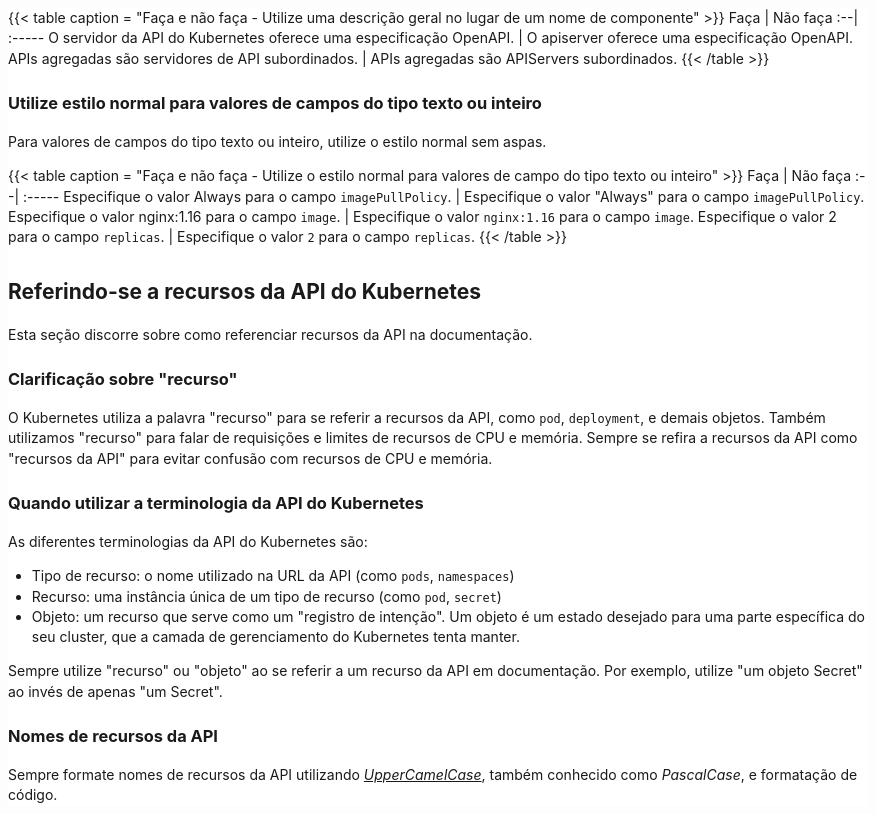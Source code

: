 {{< table caption = "Faça e não faça - Utilize uma descrição geral no lugar de um nome de componente" >}}
Faça | Não faça
:--| :-----
O servidor da API do Kubernetes oferece uma especificação OpenAPI. | O apiserver oferece uma especificação OpenAPI.
APIs agregadas são servidores de API subordinados. | APIs agregadas são APIServers subordinados.
{{< /table >}}

### Utilize estilo normal para valores de campos do tipo texto ou inteiro

Para valores de campos do tipo texto ou inteiro, utilize o estilo normal sem aspas.

{{< table caption = "Faça e não faça - Utilize o estilo normal para valores de campo do tipo texto ou inteiro" >}}
Faça | Não faça
:--| :-----
Especifique o valor Always para o campo `imagePullPolicy`. | Especifique o valor "Always" para o campo `imagePullPolicy`.
Especifique o valor nginx:1.16 para o campo `image`. | Especifique o valor `nginx:1.16` para o campo `image`.
Especifique o valor 2 para o campo `replicas`. | Especifique o valor `2` para o campo `replicas`.
{{< /table >}}

## Referindo-se a recursos da API do Kubernetes

Esta seção discorre sobre como referenciar recursos da API na documentação.

### Clarificação sobre "recurso"

O Kubernetes utiliza a palavra "recurso" para se referir a recursos da API, como
`pod`, `deployment`, e demais objetos. Também utilizamos "recurso" para falar de
requisições e limites de recursos de CPU e memória. Sempre se refira a recursos
da API como "recursos da API" para evitar confusão com recursos de CPU e memória.

### Quando utilizar a terminologia da API do Kubernetes

As diferentes terminologias da API do Kubernetes são:

- Tipo de recurso: o nome utilizado na URL da API (como `pods`, `namespaces`)
- Recurso: uma instância única de um tipo de recurso (como `pod`, `secret`)
- Objeto: um recurso que serve como um "registro de intenção". Um objeto é um
  estado desejado para uma parte específica do seu cluster, que a camada de
  gerenciamento do Kubernetes tenta manter.

Sempre utilize "recurso" ou "objeto" ao se referir a um recurso da API em
documentação. Por exemplo, utilize "um objeto Secret" ao invés de apenas
"um Secret".

### Nomes de recursos da API

Sempre formate nomes de recursos da API utilizando
[_UpperCamelCase_](https://en.wikipedia.org/wiki/Camel_case), também conhecido
como _PascalCase_, e formatação de código.
